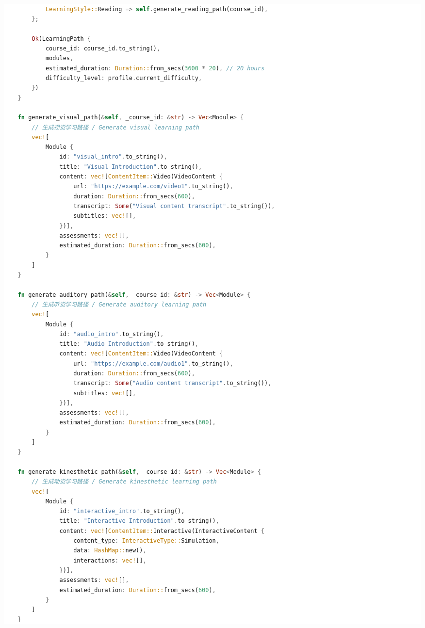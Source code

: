 ```rust
            LearningStyle::Reading => self.generate_reading_path(course_id),
        };
        
        Ok(LearningPath {
            course_id: course_id.to_string(),
            modules,
            estimated_duration: Duration::from_secs(3600 * 20), // 20 hours
            difficulty_level: profile.current_difficulty,
        })
    }
    
    fn generate_visual_path(&self, _course_id: &str) -> Vec<Module> {
        // 生成视觉学习路径 / Generate visual learning path
        vec![
            Module {
                id: "visual_intro".to_string(),
                title: "Visual Introduction".to_string(),
                content: vec![ContentItem::Video(VideoContent {
                    url: "https://example.com/video1".to_string(),
                    duration: Duration::from_secs(600),
                    transcript: Some("Visual content transcript".to_string()),
                    subtitles: vec![],
                })],
                assessments: vec![],
                estimated_duration: Duration::from_secs(600),
            }
        ]
    }
    
    fn generate_auditory_path(&self, _course_id: &str) -> Vec<Module> {
        // 生成听觉学习路径 / Generate auditory learning path
        vec![
            Module {
                id: "audio_intro".to_string(),
                title: "Audio Introduction".to_string(),
                content: vec![ContentItem::Video(VideoContent {
                    url: "https://example.com/audio1".to_string(),
                    duration: Duration::from_secs(600),
                    transcript: Some("Audio content transcript".to_string()),
                    subtitles: vec![],
                })],
                assessments: vec![],
                estimated_duration: Duration::from_secs(600),
            }
        ]
    }
    
    fn generate_kinesthetic_path(&self, _course_id: &str) -> Vec<Module> {
        // 生成动觉学习路径 / Generate kinesthetic learning path
        vec![
            Module {
                id: "interactive_intro".to_string(),
                title: "Interactive Introduction".to_string(),
                content: vec![ContentItem::Interactive(InteractiveContent {
                    content_type: InteractiveType::Simulation,
                    data: HashMap::new(),
                    interactions: vec![],
                })],
                assessments: vec![],
                estimated_duration: Duration::from_secs(600),
            }
        ]
    }
```